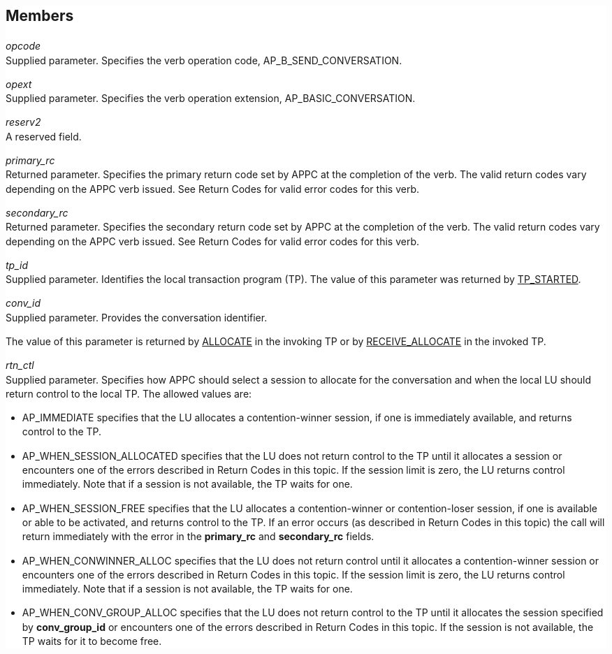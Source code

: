 ## Members  
 *opcode*  
 Supplied parameter. Specifies the verb operation code, AP_B_SEND_CONVERSATION.  
  
 *opext*  
 Supplied parameter. Specifies the verb operation extension, AP_BASIC_CONVERSATION.  
  
 *reserv2*  
 A reserved field.  
  
 *primary_rc*  
 Returned parameter. Specifies the primary return code set by APPC at the completion of the verb. The valid return codes vary depending on the APPC verb issued. See Return Codes for valid error codes for this verb.  
  
 *secondary_rc*  
 Returned parameter. Specifies the secondary return code set by APPC at the completion of the verb. The valid return codes vary depending on the APPC verb issued. See Return Codes for valid error codes for this verb.  
  
 *tp_id*  
 Supplied parameter. Identifies the local transaction program (TP). The value of this parameter was returned by [TP_STARTED](../core/tp-started2.md).  
  
 *conv_id*  
 Supplied parameter. Provides the conversation identifier.  
  
 The value of this parameter is returned by [ALLOCATE](../core/allocate2.md) in the invoking TP or by [RECEIVE_ALLOCATE](../core/receive-allocate1.md) in the invoked TP.  
  
 *rtn_ctl*  
 Supplied parameter. Specifies how APPC should select a session to allocate for the conversation and when the local LU should return control to the local TP. The allowed values are:  
  
-   AP_IMMEDIATE specifies that the LU allocates a contention-winner session, if one is immediately available, and returns control to the TP.  
  
-   AP_WHEN_SESSION_ALLOCATED specifies that the LU does not return control to the TP until it allocates a session or encounters one of the errors described in Return Codes in this topic. If the session limit is zero, the LU returns control immediately. Note that if a session is not available, the TP waits for one.  
  
-   AP_WHEN_SESSION_FREE specifies that the LU allocates a contention-winner or contention-loser session, if one is available or able to be activated, and returns control to the TP. If an error occurs (as described in Return Codes in this topic) the call will return immediately with the error in the **primary_rc** and **secondary_rc** fields.  
  
-   AP_WHEN_CONWINNER_ALLOC specifies that the LU does not return control until it allocates a contention-winner session or encounters one of the errors described in Return Codes in this topic. If the session limit is zero, the LU returns control immediately. Note that if a session is not available, the TP waits for one.  
  
-   AP_WHEN_CONV_GROUP_ALLOC specifies that the LU does not return control to the TP until it allocates the session specified by **conv_group_id** or encounters one of the errors described in Return Codes in this topic. If the session is not available, the TP waits for it to become free.  
  